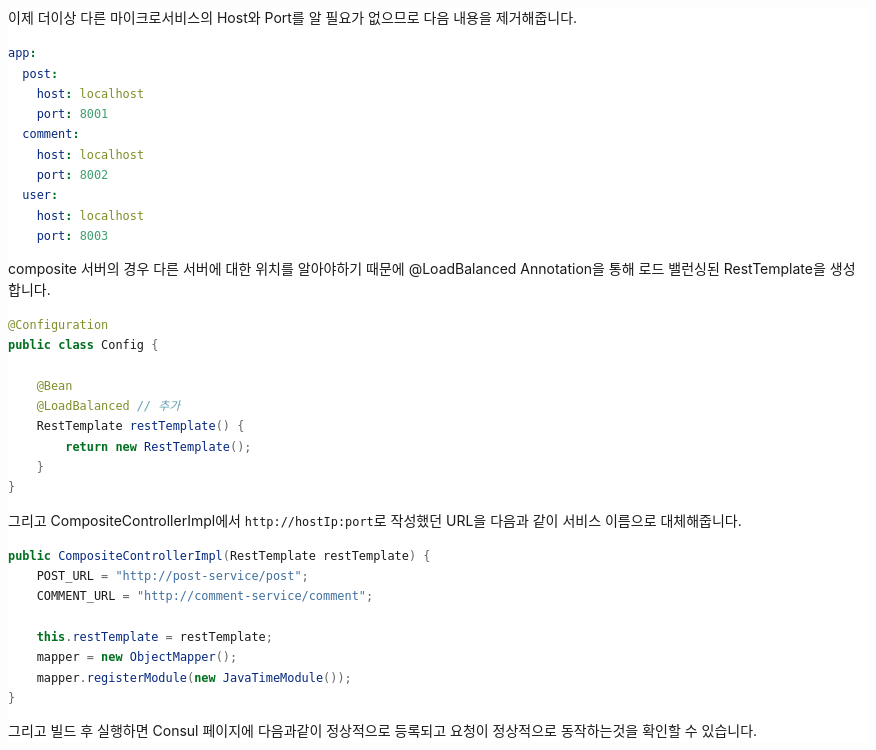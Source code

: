 이제 더이상 다른 마이크로서비스의 Host와 Port를 알 필요가 없으므로 다음 내용을 제거해줍니다.
```yml
app:
  post:
    host: localhost
    port: 8001
  comment:
    host: localhost
    port: 8002
  user:
    host: localhost
    port: 8003
```

composite 서버의 경우 다른 서버에 대한 위치를 알아야하기 때문에 @LoadBalanced Annotation을 통해 로드 밸런싱된 RestTemplate을 생성합니다.

```java
@Configuration
public class Config {

    @Bean
    @LoadBalanced // 추가
    RestTemplate restTemplate() {
        return new RestTemplate();
    }
}
```

그리고 CompositeControllerImpl에서 `http://hostIp:port`로 작성했던 URL을 다음과 같이 서비스 이름으로 대체해줍니다.

```java
public CompositeControllerImpl(RestTemplate restTemplate) {
    POST_URL = "http://post-service/post";
    COMMENT_URL = "http://comment-service/comment";

    this.restTemplate = restTemplate;
    mapper = new ObjectMapper();
    mapper.registerModule(new JavaTimeModule());
}
```

그리고 빌드 후 실행하면 Consul 페이지에 다음과같이 정상적으로 등록되고 요청이 정상적으로 동작하는것을 확인할 수 있습니다.
